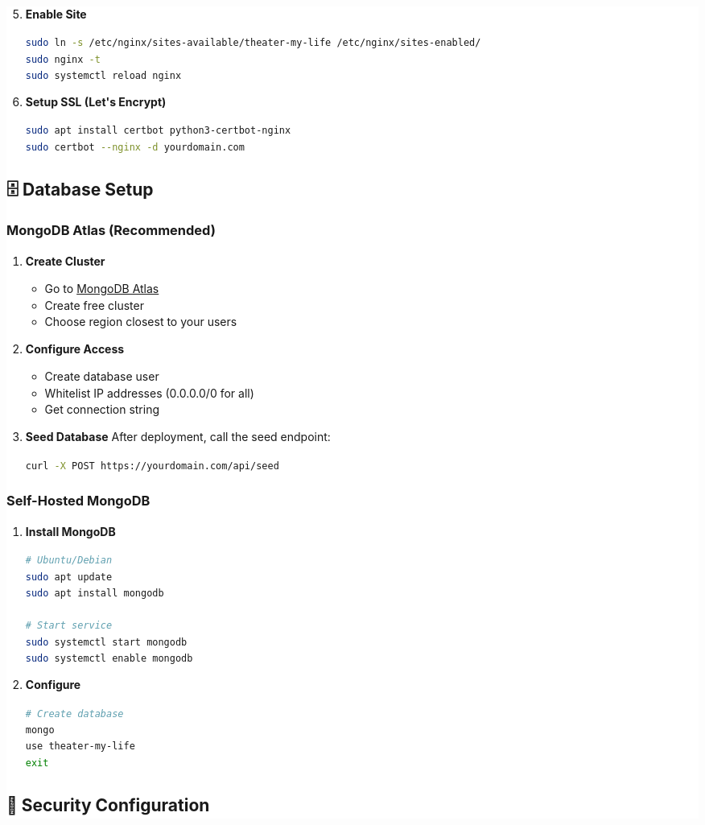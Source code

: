 5. **Enable Site**
   ```bash
   sudo ln -s /etc/nginx/sites-available/theater-my-life /etc/nginx/sites-enabled/
   sudo nginx -t
   sudo systemctl reload nginx
   ```

6. **Setup SSL (Let's Encrypt)**
   ```bash
   sudo apt install certbot python3-certbot-nginx
   sudo certbot --nginx -d yourdomain.com
   ```

## 🗄️ Database Setup

### MongoDB Atlas (Recommended)

1. **Create Cluster**
   - Go to [MongoDB Atlas](https://www.mongodb.com/atlas)
   - Create free cluster
   - Choose region closest to your users

2. **Configure Access**
   - Create database user
   - Whitelist IP addresses (0.0.0.0/0 for all)
   - Get connection string

3. **Seed Database**
   After deployment, call the seed endpoint:
   ```bash
   curl -X POST https://yourdomain.com/api/seed
   ```

### Self-Hosted MongoDB

1. **Install MongoDB**
   ```bash
   # Ubuntu/Debian
   sudo apt update
   sudo apt install mongodb
   
   # Start service
   sudo systemctl start mongodb
   sudo systemctl enable mongodb
   ```

2. **Configure**
   ```bash
   # Create database
   mongo
   use theater-my-life
   exit
   ```

## 🔐 Security Configuration
